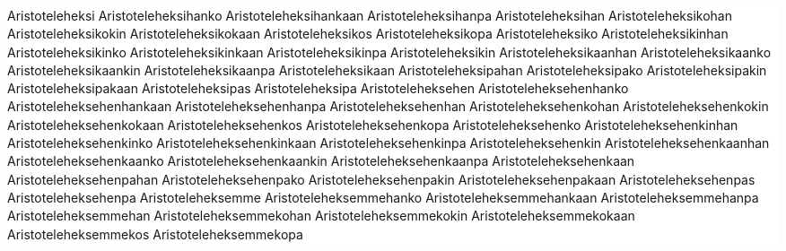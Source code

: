 Aristoteleheksi
Aristoteleheksihanko
Aristoteleheksihankaan
Aristoteleheksihanpa
Aristoteleheksihan
Aristoteleheksikohan
Aristoteleheksikokin
Aristoteleheksikokaan
Aristoteleheksikos
Aristoteleheksikopa
Aristoteleheksiko
Aristoteleheksikinhan
Aristoteleheksikinko
Aristoteleheksikinkaan
Aristoteleheksikinpa
Aristoteleheksikin
Aristoteleheksikaanhan
Aristoteleheksikaanko
Aristoteleheksikaankin
Aristoteleheksikaanpa
Aristoteleheksikaan
Aristoteleheksipahan
Aristoteleheksipako
Aristoteleheksipakin
Aristoteleheksipakaan
Aristoteleheksipas
Aristoteleheksipa
Aristoteleheksehen
Aristoteleheksehenhanko
Aristoteleheksehenhankaan
Aristoteleheksehenhanpa
Aristoteleheksehenhan
Aristoteleheksehenkohan
Aristoteleheksehenkokin
Aristoteleheksehenkokaan
Aristoteleheksehenkos
Aristoteleheksehenkopa
Aristoteleheksehenko
Aristoteleheksehenkinhan
Aristoteleheksehenkinko
Aristoteleheksehenkinkaan
Aristoteleheksehenkinpa
Aristoteleheksehenkin
Aristoteleheksehenkaanhan
Aristoteleheksehenkaanko
Aristoteleheksehenkaankin
Aristoteleheksehenkaanpa
Aristoteleheksehenkaan
Aristoteleheksehenpahan
Aristoteleheksehenpako
Aristoteleheksehenpakin
Aristoteleheksehenpakaan
Aristoteleheksehenpas
Aristoteleheksehenpa
Aristoteleheksemme
Aristoteleheksemmehanko
Aristoteleheksemmehankaan
Aristoteleheksemmehanpa
Aristoteleheksemmehan
Aristoteleheksemmekohan
Aristoteleheksemmekokin
Aristoteleheksemmekokaan
Aristoteleheksemmekos
Aristoteleheksemmekopa